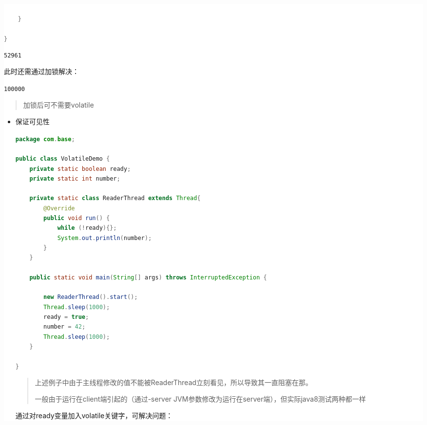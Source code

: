   ```java
  
      }
  
  }
  
  
  ```

  ```properties
  52961
  ```

  此时还需通过加锁解决：

  ```properties
  100000
  ```

  > 加锁后可不需要volatile

- 保证可见性

  ```java
  package com.base;
  
  public class VolatileDemo {
      private static boolean ready;
      private static int number;
  
      private static class ReaderThread extends Thread{
          @Override
          public void run() {
              while (!ready){};
              System.out.println(number);
          }
      }
  
      public static void main(String[] args) throws InterruptedException {
  
          new ReaderThread().start();
          Thread.sleep(1000);
          ready = true;
          number = 42;
          Thread.sleep(1000);
      }
  
  }
  
  ```

  > 上述例子中由于主线程修改的值不能被ReaderThread立刻看见，所以导致其一直阻塞在那。
  >
  > 一般由于运行在client端引起的（通过-server JVM参数修改为运行在server端），但实际java8测试两种都一样

  通过对ready变量加入volatile关键字，可解决问题：
